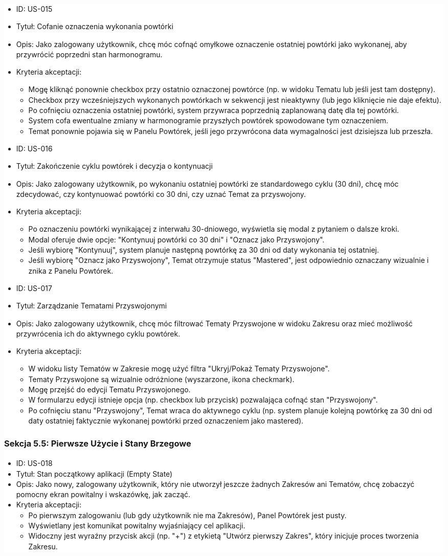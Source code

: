 -   ID: US-015
-   Tytuł: Cofanie oznaczenia wykonania powtórki
-   Opis: Jako zalogowany użytkownik, chcę móc cofnąć omyłkowe oznaczenie ostatniej powtórki jako wykonanej, aby przywrócić poprzedni stan harmonogramu.
-   Kryteria akceptacji:
    -   Mogę kliknąć ponownie checkbox przy ostatnio oznaczonej powtórce (np. w widoku Tematu lub jeśli jest tam dostępny).
    -   Checkbox przy wcześniejszych wykonanych powtórkach w sekwencji jest nieaktywny (lub jego kliknięcie nie daje efektu).
    -   Po cofnięciu oznaczenia ostatniej powtórki, system przywraca poprzednią zaplanowaną datę dla tej powtórki.
    -   System cofa ewentualne zmiany w harmonogramie przyszłych powtórek spowodowane tym oznaczeniem.
    -   Temat ponownie pojawia się w Panelu Powtórek, jeśli jego przywrócona data wymagalności jest dzisiejsza lub przeszła.

-   ID: US-016
-   Tytuł: Zakończenie cyklu powtórek i decyzja o kontynuacji
-   Opis: Jako zalogowany użytkownik, po wykonaniu ostatniej powtórki ze standardowego cyklu (30 dni), chcę móc zdecydować, czy kontynuować powtórki co 30 dni, czy uznać Temat za przyswojony.
-   Kryteria akceptacji:
    -   Po oznaczeniu powtórki wynikającej z interwału 30-dniowego, wyświetla się modal z pytaniem o dalsze kroki.
    -   Modal oferuje dwie opcje: "Kontynuuj powtórki co 30 dni" i "Oznacz jako Przyswojony".
    -   Jeśli wybiorę "Kontynuuj", system planuje następną powtórkę za 30 dni od daty wykonania tej ostatniej.
    -   Jeśli wybiorę "Oznacz jako Przyswojony", Temat otrzymuje status "Mastered", jest odpowiednio oznaczany wizualnie i znika z Panelu Powtórek.

-   ID: US-017
-   Tytuł: Zarządzanie Tematami Przyswojonymi
-   Opis: Jako zalogowany użytkownik, chcę móc filtrować Tematy Przyswojone w widoku Zakresu oraz mieć możliwość przywrócenia ich do aktywnego cyklu powtórek.
-   Kryteria akceptacji:
    -   W widoku listy Tematów w Zakresie mogę użyć filtra "Ukryj/Pokaż Tematy Przyswojone".
    -   Tematy Przyswojone są wizualnie odróżnione (wyszarzone, ikona checkmark).
    -   Mogę przejść do edycji Tematu Przyswojonego.
    -   W formularzu edycji istnieje opcja (np. checkbox lub przycisk) pozwalająca cofnąć stan "Przyswojony".
    -   Po cofnięciu stanu "Przyswojony", Temat wraca do aktywnego cyklu (np. system planuje kolejną powtórkę za 30 dni od daty ostatniej faktycznie wykonanej powtórki przed oznaczeniem jako mastered).

### Sekcja 5.5: Pierwsze Użycie i Stany Brzegowe

-   ID: US-018
-   Tytuł: Stan początkowy aplikacji (Empty State)
-   Opis: Jako nowy, zalogowany użytkownik, który nie utworzył jeszcze żadnych Zakresów ani Tematów, chcę zobaczyć pomocny ekran powitalny i wskazówkę, jak zacząć.
-   Kryteria akceptacji:
    -   Po pierwszym zalogowaniu (lub gdy użytkownik nie ma Zakresów), Panel Powtórek jest pusty.
    -   Wyświetlany jest komunikat powitalny wyjaśniający cel aplikacji.
    -   Widoczny jest wyraźny przycisk akcji (np. "+") z etykietą "Utwórz pierwszy Zakres", który inicjuje proces tworzenia Zakresu.
